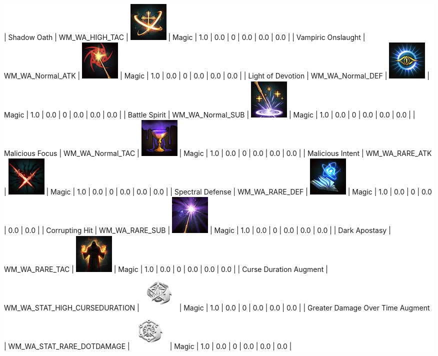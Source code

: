 | Shadow Oath | WM_WA_HIGH_TAC | <img src='./Image/Skill/Active/WeaponSpecialization/M_WP_WA_HIGH_TAC.png' style='height:auto; width:auto;'> | Magic | 1.0 | 0.0 | 0 | 0.0 | 0.0 | 0.0 |
| Vampiric Onslaught | WM_WA_Normal_ATK | <img src='./Image/Skill/Active/WeaponSpecialization/M_WP_WA_NORMAL_ATK.png' style='height:auto; width:auto;'> | Magic | 1.0 | 0.0 | 0 | 0.0 | 0.0 | 0.0 |
| Light of Devotion | WM_WA_Normal_DEF | <img src='./Image/Skill/Active/WeaponSpecialization/M_WP_WA_NORMAL_DEF.png' style='height:auto; width:auto;'> | Magic | 1.0 | 0.0 | 0 | 0.0 | 0.0 | 0.0 |
| Battle Spirit | WM_WA_Normal_SUB | <img src='./Image/Skill/Active/WeaponSpecialization/M_WP_WA_NORMAL_SUB.png' style='height:auto; width:auto;'> | Magic | 1.0 | 0.0 | 0 | 0.0 | 0.0 | 0.0 |
| Malicious Focus | WM_WA_Normal_TAC | <img src='./Image/Skill/Active/WeaponSpecialization/M_WP_WA_NORMAL_TAC.png' style='height:auto; width:auto;'> | Magic | 1.0 | 0.0 | 0 | 0.0 | 0.0 | 0.0 |
| Malicious Intent | WM_WA_RARE_ATK | <img src='./Image/Skill/Active/WeaponSpecialization/M_WP_WA_RARE_ATK.png' style='height:auto; width:auto;'> | Magic | 1.0 | 0.0 | 0 | 0.0 | 0.0 | 0.0 |
| Spectral Defense | WM_WA_RARE_DEF | <img src='./Image/Skill/Active/WeaponSpecialization/M_WP_WA_RARE_DEF.png' style='height:auto; width:auto;'> | Magic | 1.0 | 0.0 | 0 | 0.0 | 0.0 | 0.0 |
| Corrupting Hit | WM_WA_RARE_SUB | <img src='./Image/Skill/Active/WeaponSpecialization/M_WP_WA_RARE_SUB.png' style='height:auto; width:auto;'> | Magic | 1.0 | 0.0 | 0 | 0.0 | 0.0 | 0.0 |
| Dark Apostasy | WM_WA_RARE_TAC | <img src='./Image/Skill/Active/WeaponSpecialization/M_WP_WA_RARE_TAC.png' style='height:auto; width:auto;'> | Magic | 1.0 | 0.0 | 0 | 0.0 | 0.0 | 0.0 |
| Curse Duration Augment | WM_WA_STAT_HIGH_CURSEDURATION | <img src='./Image/Skill/WeaponSpecialization/M_COMMON_42.png' style='height:auto; width:auto;'> | Magic | 1.0 | 0.0 | 0 | 0.0 | 0.0 | 0.0 |
| Greater Damage Over Time Augment | WM_WA_STAT_RARE_DOTDAMAGE | <img src='./Image/Skill/WeaponSpecialization/M_COMMON_40.png' style='height:auto; width:auto;'> | Magic | 1.0 | 0.0 | 0 | 0.0 | 0.0 | 0.0 |